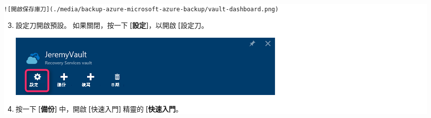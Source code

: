     ![開啟保存庫刀](./media/backup-azure-microsoft-azure-backup/vault-dashboard.png)

3. 設定刀開啟預設。 如果關閉，按一下 [**設定**]，以開啟 [設定刀。

    ![開啟保存庫刀](./media/backup-azure-microsoft-azure-backup/vault-setting.png)

4. 按一下 [**備份**] 中，開啟 [快速入門] 精靈的 [**快速入門**。
